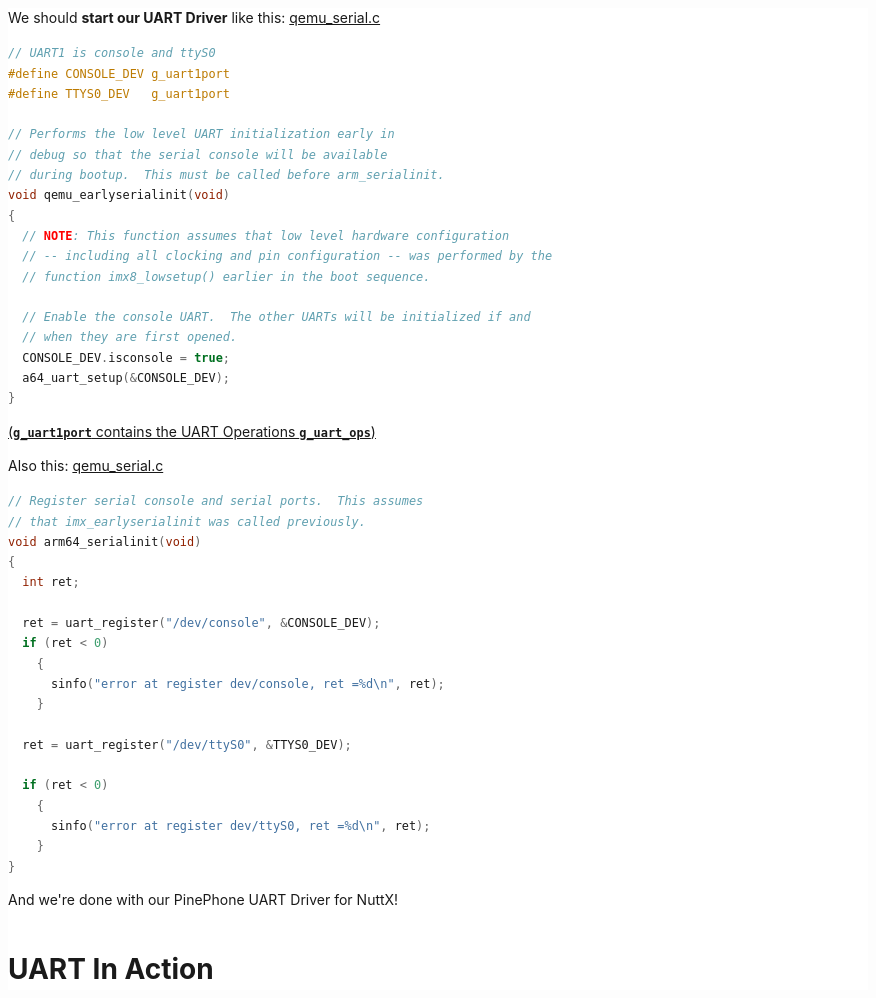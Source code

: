 We should __start our UART Driver__ like this: [qemu_serial.c](https://github.com/lupyuen/incubator-nuttx/blob/pinephone/arch/arm64/src/qemu/qemu_serial.c#L833-L863)

```c
// UART1 is console and ttyS0
#define CONSOLE_DEV g_uart1port
#define TTYS0_DEV   g_uart1port

// Performs the low level UART initialization early in
// debug so that the serial console will be available
// during bootup.  This must be called before arm_serialinit.
void qemu_earlyserialinit(void)
{
  // NOTE: This function assumes that low level hardware configuration
  // -- including all clocking and pin configuration -- was performed by the
  // function imx8_lowsetup() earlier in the boot sequence.

  // Enable the console UART.  The other UARTs will be initialized if and
  // when they are first opened.
  CONSOLE_DEV.isconsole = true;
  a64_uart_setup(&CONSOLE_DEV);
}
```

[(__`g_uart1port`__ contains the UART Operations __`g_uart_ops`__)](https://github.com/lupyuen/incubator-nuttx/blob/pinephone/arch/arm64/src/qemu/qemu_serial.c#L809-L825)

Also this: [qemu_serial.c](https://github.com/lupyuen/incubator-nuttx/blob/pinephone/arch/arm64/src/qemu/qemu_serial.c#L833-L863)

```c
// Register serial console and serial ports.  This assumes
// that imx_earlyserialinit was called previously.
void arm64_serialinit(void)
{
  int ret;

  ret = uart_register("/dev/console", &CONSOLE_DEV);
  if (ret < 0)
    {
      sinfo("error at register dev/console, ret =%d\n", ret);
    }

  ret = uart_register("/dev/ttyS0", &TTYS0_DEV);

  if (ret < 0)
    {
      sinfo("error at register dev/ttyS0, ret =%d\n", ret);
    }
}
```

And we're done with our PinePhone UART Driver for NuttX!

# UART In Action
